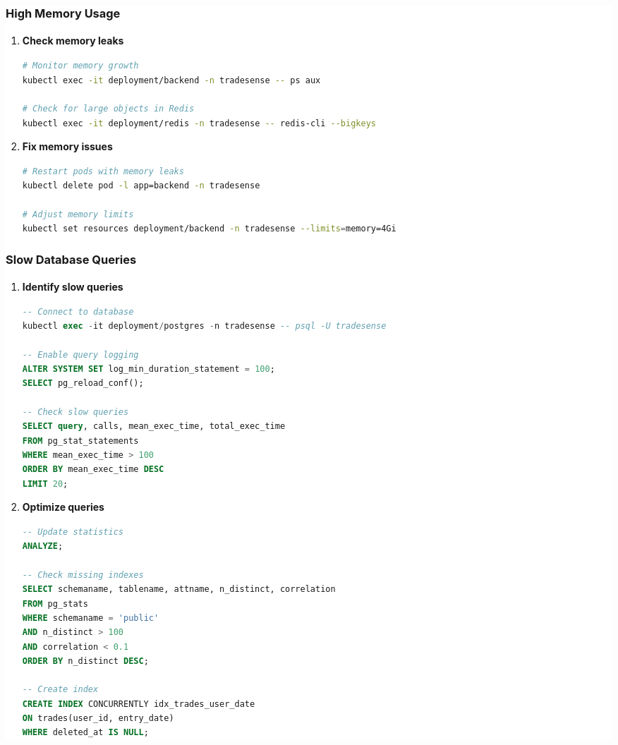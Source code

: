### High Memory Usage

1. **Check memory leaks**
   ```bash
   # Monitor memory growth
   kubectl exec -it deployment/backend -n tradesense -- ps aux
   
   # Check for large objects in Redis
   kubectl exec -it deployment/redis -n tradesense -- redis-cli --bigkeys
   ```

2. **Fix memory issues**
   ```bash
   # Restart pods with memory leaks
   kubectl delete pod -l app=backend -n tradesense
   
   # Adjust memory limits
   kubectl set resources deployment/backend -n tradesense --limits=memory=4Gi
   ```

### Slow Database Queries

1. **Identify slow queries**
   ```sql
   -- Connect to database
   kubectl exec -it deployment/postgres -n tradesense -- psql -U tradesense
   
   -- Enable query logging
   ALTER SYSTEM SET log_min_duration_statement = 100;
   SELECT pg_reload_conf();
   
   -- Check slow queries
   SELECT query, calls, mean_exec_time, total_exec_time
   FROM pg_stat_statements
   WHERE mean_exec_time > 100
   ORDER BY mean_exec_time DESC
   LIMIT 20;
   ```

2. **Optimize queries**
   ```sql
   -- Update statistics
   ANALYZE;
   
   -- Check missing indexes
   SELECT schemaname, tablename, attname, n_distinct, correlation
   FROM pg_stats
   WHERE schemaname = 'public'
   AND n_distinct > 100
   AND correlation < 0.1
   ORDER BY n_distinct DESC;
   
   -- Create index
   CREATE INDEX CONCURRENTLY idx_trades_user_date 
   ON trades(user_id, entry_date) 
   WHERE deleted_at IS NULL;
   ```

